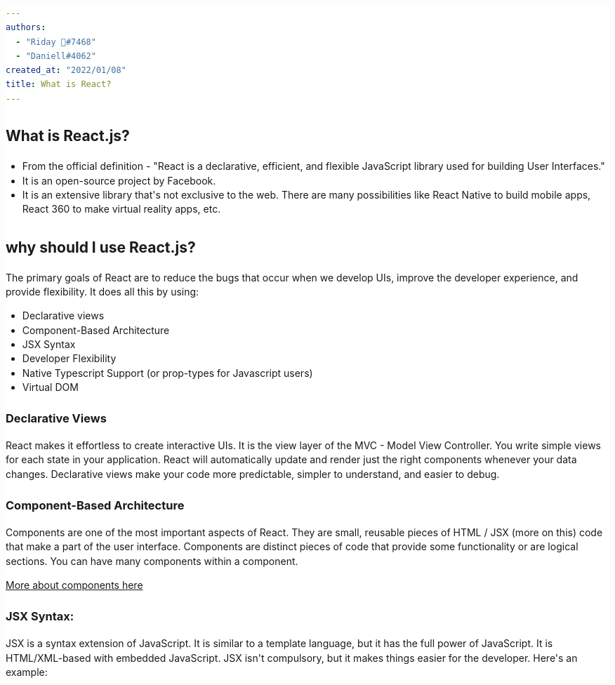 ```yaml
---
authors:
  - "Riday 💙#7468"
  - "Daniell#4062"
created_at: "2022/01/08"
title: What is React?
---
```


## What is React.js?

- From the official definition - "React is a declarative, efficient, and flexible JavaScript library used for building User Interfaces."
- It is an open-source project by Facebook.
- It is an extensive library that's not exclusive to the web. There are many possibilities like React Native to build mobile apps, React 360 to make virtual reality apps, etc.

## why should I use React.js?

The primary goals of React are to reduce the bugs that occur when we develop UIs, improve the developer experience, and provide flexibility. It does all this by using:

- Declarative views
- Component-Based Architecture
- JSX Syntax
- Developer Flexibility
- Native Typescript Support (or prop-types for Javascript users)
- Virtual DOM

### Declarative Views

React makes it effortless to create interactive UIs. It is the view layer of the MVC - Model View Controller. You write simple views for each state in your application. React will automatically update and render just the right components whenever your data changes. Declarative views make your code more predictable, simpler to understand, and easier to debug.

### Component-Based Architecture

Components are one of the most important aspects of React. They are small, reusable pieces of HTML / JSX (more on this) code that make a part of the user interface. Components are distinct pieces of code that provide some functionality or are logical sections. You can have many components within a component.

[More about components here](https://reactjs.org/docs/components-and-props.html)

### JSX Syntax:

JSX is a syntax extension of JavaScript. It is similar to a template language, but it has the full power of JavaScript. It is HTML/XML-based with embedded JavaScript. JSX isn't compulsory, but it makes things easier for the developer. Here's an example:
